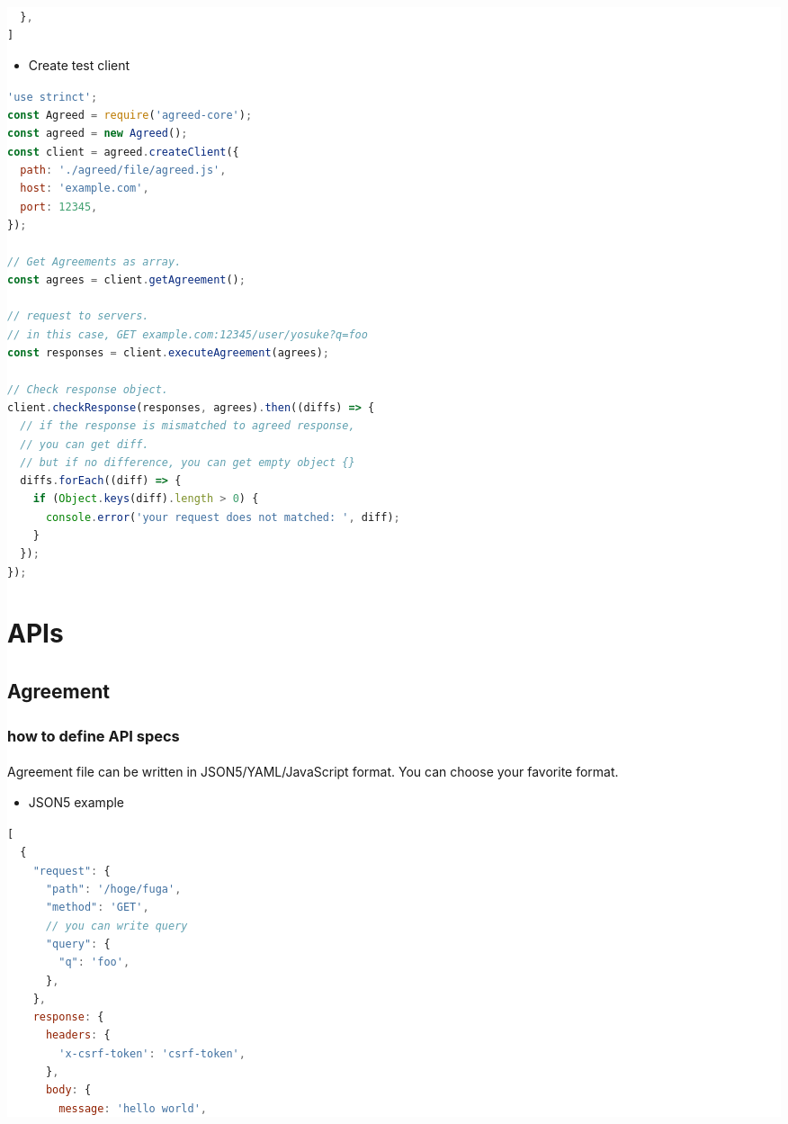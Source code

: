 ```javascript
  },
]
```

- Create test client 

```javascript
'use strinct';
const Agreed = require('agreed-core');
const agreed = new Agreed();
const client = agreed.createClient({
  path: './agreed/file/agreed.js',
  host: 'example.com',
  port: 12345,
});

// Get Agreements as array.
const agrees = client.getAgreement();

// request to servers.
// in this case, GET example.com:12345/user/yosuke?q=foo
const responses = client.executeAgreement(agrees);

// Check response object.
client.checkResponse(responses, agrees).then((diffs) => {
  // if the response is mismatched to agreed response,
  // you can get diff.
  // but if no difference, you can get empty object {}
  diffs.forEach((diff) => {
    if (Object.keys(diff).length > 0) {
      console.error('your request does not matched: ', diff);
    }
  });
});
```


# APIs

## Agreement

### how to define API specs

Agreement file can be written in JSON5/YAML/JavaScript format. You can choose your favorite format.

- JSON5 example

```javascript
[
  {
    "request": {
      "path": '/hoge/fuga',
      "method": 'GET',
      // you can write query
      "query": {
        "q": 'foo',
      },
    },
    response: {
      headers: {
        'x-csrf-token': 'csrf-token', 
      },
      body: {
        message: 'hello world',
```